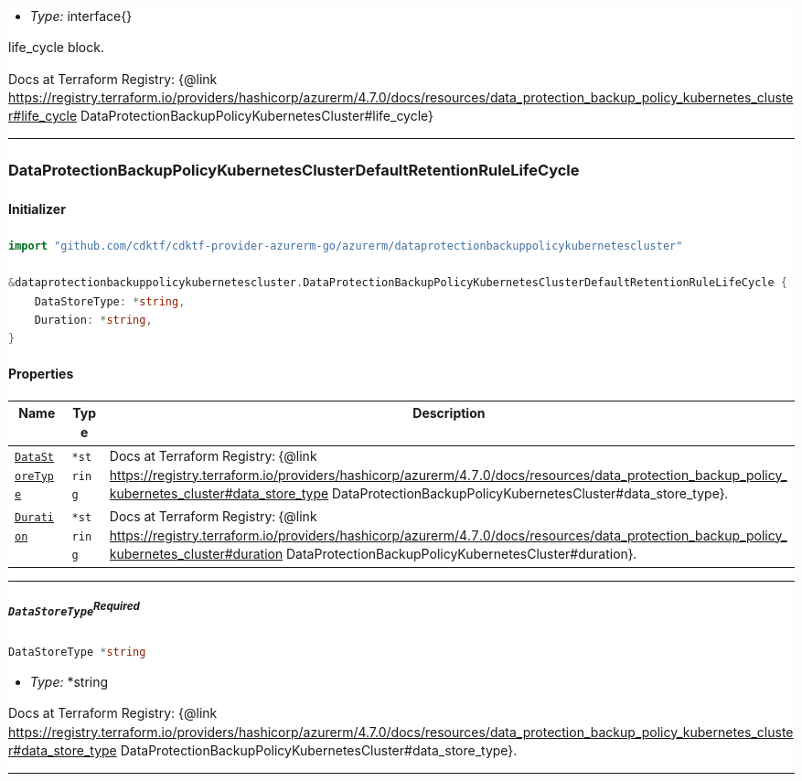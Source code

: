 - *Type:* interface{}

life_cycle block.

Docs at Terraform Registry: {@link https://registry.terraform.io/providers/hashicorp/azurerm/4.7.0/docs/resources/data_protection_backup_policy_kubernetes_cluster#life_cycle DataProtectionBackupPolicyKubernetesCluster#life_cycle}

---

### DataProtectionBackupPolicyKubernetesClusterDefaultRetentionRuleLifeCycle <a name="DataProtectionBackupPolicyKubernetesClusterDefaultRetentionRuleLifeCycle" id="@cdktf/provider-azurerm.dataProtectionBackupPolicyKubernetesCluster.DataProtectionBackupPolicyKubernetesClusterDefaultRetentionRuleLifeCycle"></a>

#### Initializer <a name="Initializer" id="@cdktf/provider-azurerm.dataProtectionBackupPolicyKubernetesCluster.DataProtectionBackupPolicyKubernetesClusterDefaultRetentionRuleLifeCycle.Initializer"></a>

```go
import "github.com/cdktf/cdktf-provider-azurerm-go/azurerm/dataprotectionbackuppolicykubernetescluster"

&dataprotectionbackuppolicykubernetescluster.DataProtectionBackupPolicyKubernetesClusterDefaultRetentionRuleLifeCycle {
	DataStoreType: *string,
	Duration: *string,
}
```

#### Properties <a name="Properties" id="Properties"></a>

| **Name** | **Type** | **Description** |
| --- | --- | --- |
| <code><a href="#@cdktf/provider-azurerm.dataProtectionBackupPolicyKubernetesCluster.DataProtectionBackupPolicyKubernetesClusterDefaultRetentionRuleLifeCycle.property.dataStoreType">DataStoreType</a></code> | <code>*string</code> | Docs at Terraform Registry: {@link https://registry.terraform.io/providers/hashicorp/azurerm/4.7.0/docs/resources/data_protection_backup_policy_kubernetes_cluster#data_store_type DataProtectionBackupPolicyKubernetesCluster#data_store_type}. |
| <code><a href="#@cdktf/provider-azurerm.dataProtectionBackupPolicyKubernetesCluster.DataProtectionBackupPolicyKubernetesClusterDefaultRetentionRuleLifeCycle.property.duration">Duration</a></code> | <code>*string</code> | Docs at Terraform Registry: {@link https://registry.terraform.io/providers/hashicorp/azurerm/4.7.0/docs/resources/data_protection_backup_policy_kubernetes_cluster#duration DataProtectionBackupPolicyKubernetesCluster#duration}. |

---

##### `DataStoreType`<sup>Required</sup> <a name="DataStoreType" id="@cdktf/provider-azurerm.dataProtectionBackupPolicyKubernetesCluster.DataProtectionBackupPolicyKubernetesClusterDefaultRetentionRuleLifeCycle.property.dataStoreType"></a>

```go
DataStoreType *string
```

- *Type:* *string

Docs at Terraform Registry: {@link https://registry.terraform.io/providers/hashicorp/azurerm/4.7.0/docs/resources/data_protection_backup_policy_kubernetes_cluster#data_store_type DataProtectionBackupPolicyKubernetesCluster#data_store_type}.

---